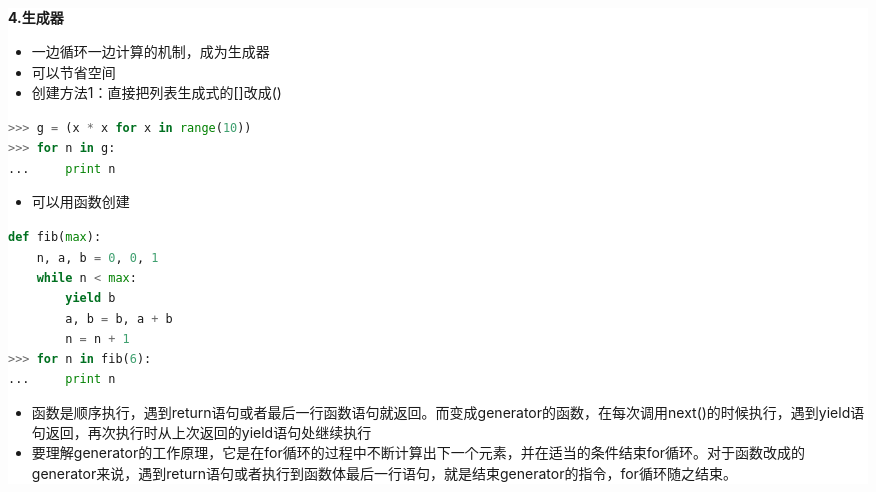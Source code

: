 **4.生成器**
- 一边循环一边计算的机制，成为生成器
- 可以节省空间
- 创建方法1：直接把列表生成式的[]改成()

```python
>>> g = (x * x for x in range(10))
>>> for n in g:
...     print n
```

- 可以用函数创建

```python
def fib(max):
    n, a, b = 0, 0, 1
    while n < max:
        yield b
        a, b = b, a + b
        n = n + 1
>>> for n in fib(6):
...     print n
```

- 函数是顺序执行，遇到return语句或者最后一行函数语句就返回。而变成generator的函数，在每次调用next()的时候执行，遇到yield语句返回，再次执行时从上次返回的yield语句处继续执行
- 要理解generator的工作原理，它是在for循环的过程中不断计算出下一个元素，并在适当的条件结束for循环。对于函数改成的generator来说，遇到return语句或者执行到函数体最后一行语句，就是结束generator的指令，for循环随之结束。











